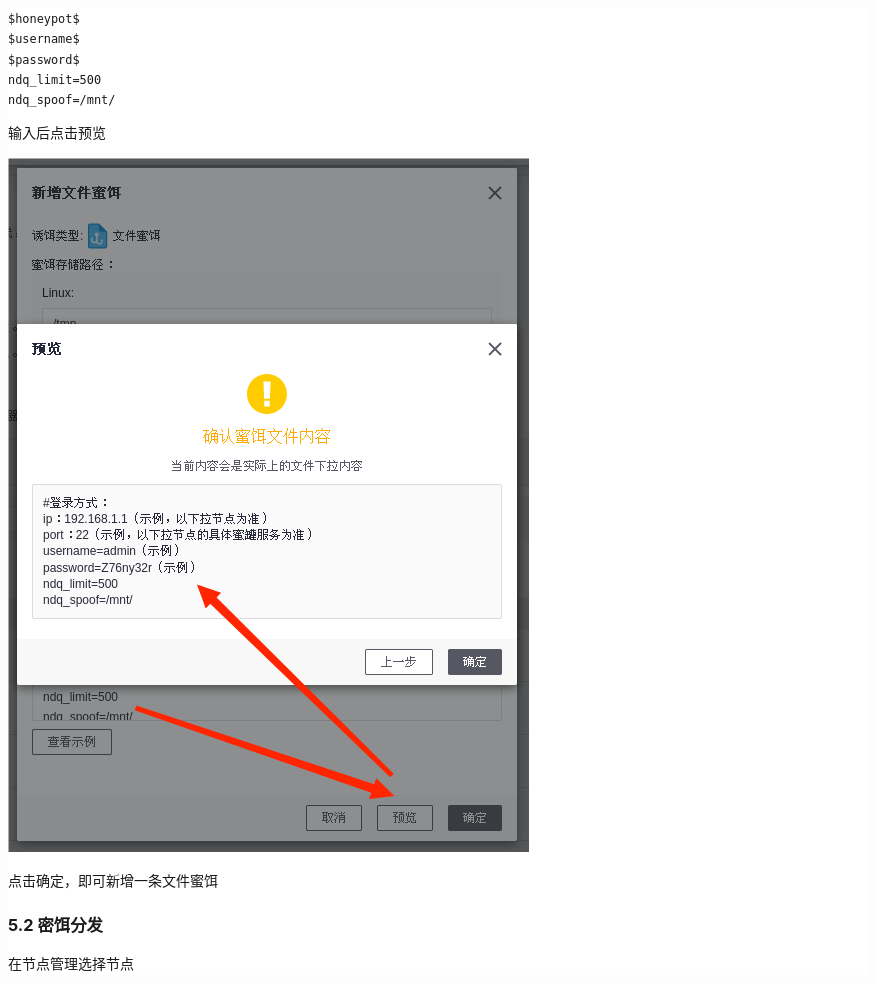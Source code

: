 ```
$honeypot$
$username$
$password$
ndq_limit=500
ndq_spoof=/mnt/
```

输入后点击预览

![](./../../../../images/HFish/%E8%BE%93%E5%85%A5%E5%90%8E%E7%82%B9%E5%87%BB%E9%A2%84%E8%A7%88.png)

点击确定，即可新增一条文件蜜饵

### 5.2 密饵分发

在节点管理选择节点
